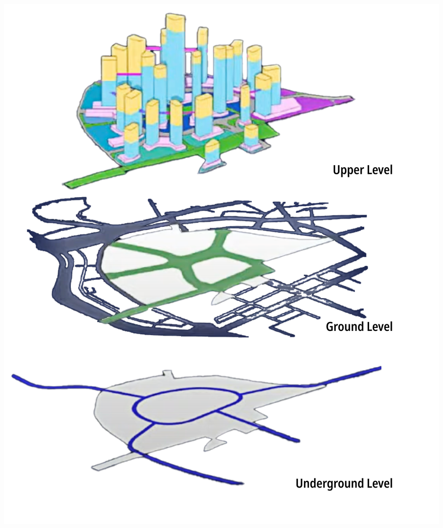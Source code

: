 ![Alt Text / Transportation network diagram of YIBD](./images/fig4_Transportation_network_diagram.png "Seoul Metropolitan Government")
